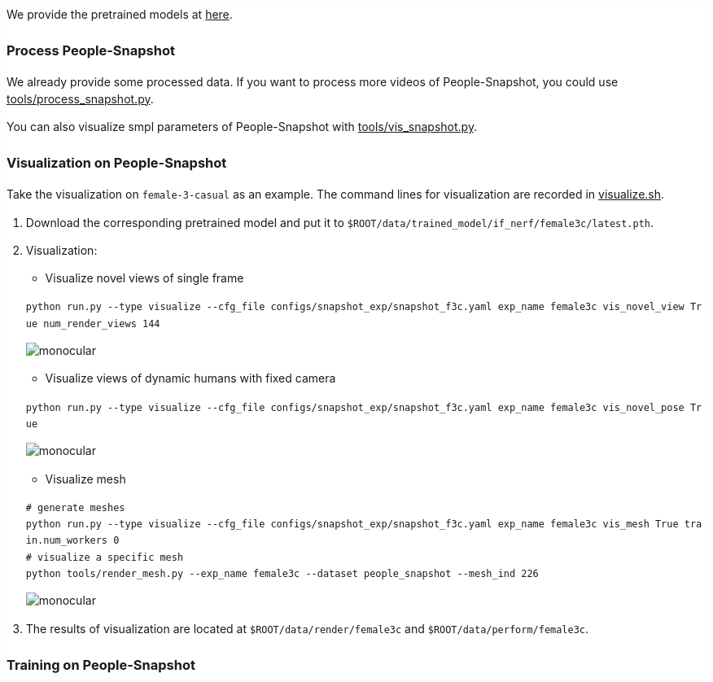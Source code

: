 We provide the pretrained models at [here](https://zjueducn-my.sharepoint.com/:f:/g/personal/pengsida_zju_edu_cn/Enn43YWDHwBEg-XBqnetFYcBLr3cItZ0qUFU-oKUpDHKXw?e=FObjE9).

### Process People-Snapshot

We already provide some processed data. If you want to process more videos of People-Snapshot, you could use [tools/process_snapshot.py](tools/process_snapshot.py).

You can also visualize smpl parameters of People-Snapshot with [tools/vis_snapshot.py](tools/vis_snapshot.py).

### Visualization on People-Snapshot

Take the visualization on `female-3-casual` as an example. The command lines for visualization are recorded in [visualize.sh](visualize.sh).

1. Download the corresponding pretrained model and put it to `$ROOT/data/trained_model/if_nerf/female3c/latest.pth`.
2. Visualization:
    * Visualize novel views of single frame
    ```
    python run.py --type visualize --cfg_file configs/snapshot_exp/snapshot_f3c.yaml exp_name female3c vis_novel_view True num_render_views 144
    ```

    ![monocular](https://zju3dv.github.io/neuralbody/images/monocular_render.gif)

    * Visualize views of dynamic humans with fixed camera
    ```
    python run.py --type visualize --cfg_file configs/snapshot_exp/snapshot_f3c.yaml exp_name female3c vis_novel_pose True
    ```

    ![monocular](https://zju3dv.github.io/neuralbody/images/monocular_perform.gif)

    * Visualize mesh
    ```
    # generate meshes
    python run.py --type visualize --cfg_file configs/snapshot_exp/snapshot_f3c.yaml exp_name female3c vis_mesh True train.num_workers 0
    # visualize a specific mesh
    python tools/render_mesh.py --exp_name female3c --dataset people_snapshot --mesh_ind 226
    ```

    ![monocular](https://zju3dv.github.io/neuralbody/images/monocular_mesh.gif)

3. The results of visualization are located at `$ROOT/data/render/female3c` and `$ROOT/data/perform/female3c`.

### Training on People-Snapshot
